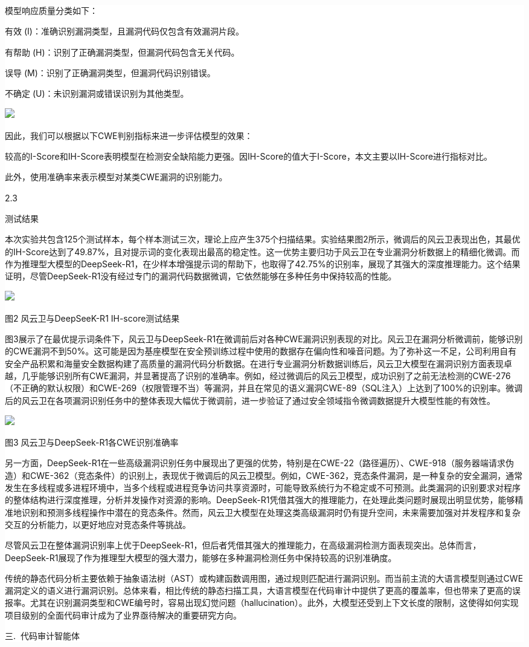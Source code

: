 模型响应质量分类如下：  
  
有效 (I)：准确识别漏洞类型，且漏洞代码仅包含有效漏洞片段。  
  
有帮助 (H)：识别了正确漏洞类型，但漏洞代码包含无关代码。  
  
误导 (M)：识别了正确漏洞类型，但漏洞代码识别错误。  
  
不确定 (U)：未识别漏洞或错误识别为其他类型。  
  
![](https://mmbiz.qpic.cn/mmbiz_png/hiayDdhDbxUYMAwo0X2e7jSicRpJz5TUV52NNF9xs5kqRlWRAZ3FVJyiaN5I4gv59KtBch69MNSvU9sIHSreWyKBw/640?wx_fmt=png&from=appmsg "")  
  
因此，我们可以根据以下CWE判别指标来进一步评估模型的效果：  
  
较高的I-Score和IH-Score表明模型在检测安全缺陷能力更强。因IH-Score的值大于I-Score，本文主要以IH-Score进行指标对比。  
  
此外，使用准确率来表示模型对某类CWE漏洞的识别能力。  
  
  
2.3  
  
测试结果  
  
本次实验共包含125个测试样本，每个样本测试三次，理论上应产生375个扫描结果。实验结果图2所示，微调后的风云卫表现出色，其最优的IH-Score达到了49.87%，且对提示词的变化表现出最高的稳定性。这一优势主要归功于风云卫在专业漏洞分析数据上的精细化微调。而作为推理型大模型的DeepSeek-R1，在少样本增强提示词的帮助下，也取得了42.75%的识别率，展现了其强大的深度推理能力。这个结果证明，尽管DeepSeek-R1没有经过专门的漏洞代码数据微调，它依然能够在多种任务中保持较高的性能。  
  
![](https://mmbiz.qpic.cn/mmbiz_png/hiayDdhDbxUYMAwo0X2e7jSicRpJz5TUV5MPYuyLrVtdAlvXolJ2CK0qF8CNkClLn8ic9EzDzeKnqGo4EKSSZJR8g/640?wx_fmt=png&from=appmsg "")  
  
图2 风云卫与DeepSeeK-R1 IH-score测试结果  
  
图3展示了在最优提示词条件下，风云卫与DeepSeek-R1在微调前后对各种CWE漏洞识别表现的对比。风云卫在漏洞分析微调前，能够识别的CWE漏洞不到50%。这可能是因为基座模型在安全预训练过程中使用的数据存在偏向性和噪音问题。为了弥补这一不足，公司利用自有安全产品积累和海量安全数据构建了高质量的漏洞代码分析数据。在进行专业漏洞分析数据训练后，风云卫大模型在漏洞识别方面表现卓越，几乎能够识别所有CWE漏洞，并显著提高了识别的准确率。例如，经过微调后的风云卫模型，成功识别了之前无法检测的CWE-276（不正确的默认权限）和CWE-269（权限管理不当）等漏洞，并且在常见的语义漏洞CWE-89（SQL注入）上达到了100%的识别率。微调后的风云卫在各项漏洞识别任务中的整体表现大幅优于微调前，进一步验证了通过安全领域指令微调数据提升大模型性能的有效性。  
  
  
![](https://mmbiz.qpic.cn/mmbiz_png/hiayDdhDbxUYMAwo0X2e7jSicRpJz5TUV5K5HqHHmJBpVxoFiawbxicgvNMx18CrcFictcARgfoLu2ss2zNYMpEpouQ/640?wx_fmt=png&from=appmsg "")  
  
图3 风云卫与DeepSeek-R1各CWE识别准确率  
  
另一方面，DeepSeek-R1在一些高级漏洞识别任务中展现出了更强的优势，特别是在CWE-22（路径遍历）、CWE-918（服务器端请求伪造）和CWE-362（竞态条件）的识别上，表现优于微调后的风云卫模型。例如，CWE-362，竞态条件漏洞，是一种复杂的安全漏洞，通常发生在多线程或多进程环境中，当多个线程或进程竞争访问共享资源时，可能导致系统行为不稳定或不可预测。此类漏洞的识别要求对程序的整体结构进行深度推理，分析并发操作对资源的影响。DeepSeek-R1凭借其强大的推理能力，在处理此类问题时展现出明显优势，能够精准地识别和预测多线程操作中潜在的竞态条件。然而，风云卫大模型在处理这类高级漏洞时仍有提升空间，未来需要加强对并发程序和复杂交互的分析能力，以更好地应对竞态条件等挑战。  
  
尽管风云卫在整体漏洞识别率上优于DeepSeek-R1，但后者凭借其强大的推理能力，在高级漏洞检测方面表现突出。总体而言，DeepSeek-R1展现了作为推理型大模型的强大潜力，能够在多种漏洞检测任务中保持较高的识别准确度。  
  
传统的静态代码分析主要依赖于抽象语法树（AST）或构建函数调用图，通过规则匹配进行漏洞识别。而当前主流的大语言模型则通过CWE漏洞定义的语义进行漏洞识别。总体来看，相比传统的静态扫描工具，大语言模型在代码审计中提供了更高的覆盖率，但也带来了更高的误报率。尤其在识别漏洞类型和CWE编号时，容易出现幻觉问题（hallucination）。此外，大模型还受到上下文长度的限制，这使得如何实现项目级别的全面代码审计成为了业界亟待解决的重要研究方向。  
  
  
  
三.  代码审计智能体  
  
  
  
  
  
  
  